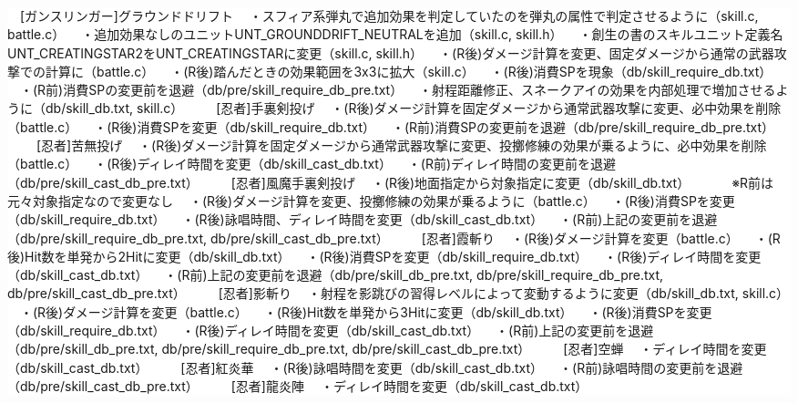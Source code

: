 　[ガンスリンガー]グラウンドドリフト
　・スフィア系弾丸で追加効果を判定していたのを弾丸の属性で判定させるように（skill.c, battle.c）
　・追加効果なしのユニットUNT_GROUNDDRIFT_NEUTRALを追加（skill.c, skill.h）
　・創生の書のスキルユニット定義名UNT_CREATINGSTAR2をUNT_CREATINGSTARに変更（skill.c, skill.h）
　・(R後)ダメージ計算を変更、固定ダメージから通常の武器攻撃での計算に（battle.c）
　・(R後)踏んだときの効果範囲を3x3に拡大（skill.c）
　・(R後)消費SPを現象（db/skill_require_db.txt）
　・(R前)消費SPの変更前を退避（db/pre/skill_require_db_pre.txt）
　・射程距離修正、スネークアイの効果を内部処理で増加させるように（db/skill_db.txt, skill.c）
　
　[忍者]手裏剣投げ
　・(R後)ダメージ計算を固定ダメージから通常武器攻撃に変更、必中効果を削除（battle.c）
　・(R後)消費SPを変更（db/skill_require_db.txt）
　・(R前)消費SPの変更前を退避（db/pre/skill_require_db_pre.txt）
　
　[忍者]苦無投げ
　・(R後)ダメージ計算を固定ダメージから通常武器攻撃に変更、投擲修練の効果が乗るように、必中効果を削除（battle.c）
　・(R後)ディレイ時間を変更（db/skill_cast_db.txt）
　・(R前)ディレイ時間の変更前を退避（db/pre/skill_cast_db_pre.txt）
　
　[忍者]風魔手裏剣投げ
　・(R後)地面指定から対象指定に変更（db/skill_db.txt）
　　　※R前は元々対象指定なので変更なし
　・(R後)ダメージ計算を変更、投擲修練の効果が乗るように（battle.c）
　・(R後)消費SPを変更（db/skill_require_db.txt）
　・(R後)詠唱時間、ディレイ時間を変更（db/skill_cast_db.txt）
　・(R前)上記の変更前を退避（db/pre/skill_require_db_pre.txt, db/pre/skill_cast_db_pre.txt）
　
　[忍者]霞斬り
　・(R後)ダメージ計算を変更（battle.c）
　・(R後)Hit数を単発から2Hitに変更（db/skill_db.txt）
　・(R後)消費SPを変更（db/skill_require_db.txt）
　・(R後)ディレイ時間を変更（db/skill_cast_db.txt）
　・(R前)上記の変更前を退避（db/pre/skill_db_pre.txt, db/pre/skill_require_db_pre.txt, db/pre/skill_cast_db_pre.txt）
　
　[忍者]影斬り
　・射程を影跳びの習得レベルによって変動するように変更（db/skill_db.txt, skill.c）
　・(R後)ダメージ計算を変更（battle.c）
　・(R後)Hit数を単発から3Hitに変更（db/skill_db.txt）
　・(R後)消費SPを変更（db/skill_require_db.txt）
　・(R後)ディレイ時間を変更（db/skill_cast_db.txt）
　・(R前)上記の変更前を退避（db/pre/skill_db_pre.txt, db/pre/skill_require_db_pre.txt, db/pre/skill_cast_db_pre.txt）
　
　[忍者]空蝉
　・ディレイ時間を変更（db/skill_cast_db.txt）
　
　[忍者]紅炎華
　・(R後)詠唱時間を変更（db/skill_cast_db.txt）
　・(R前)詠唱時間の変更前を退避（db/pre/skill_cast_db_pre.txt）
　
　[忍者]龍炎陣
　・ディレイ時間を変更（db/skill_cast_db.txt）
　